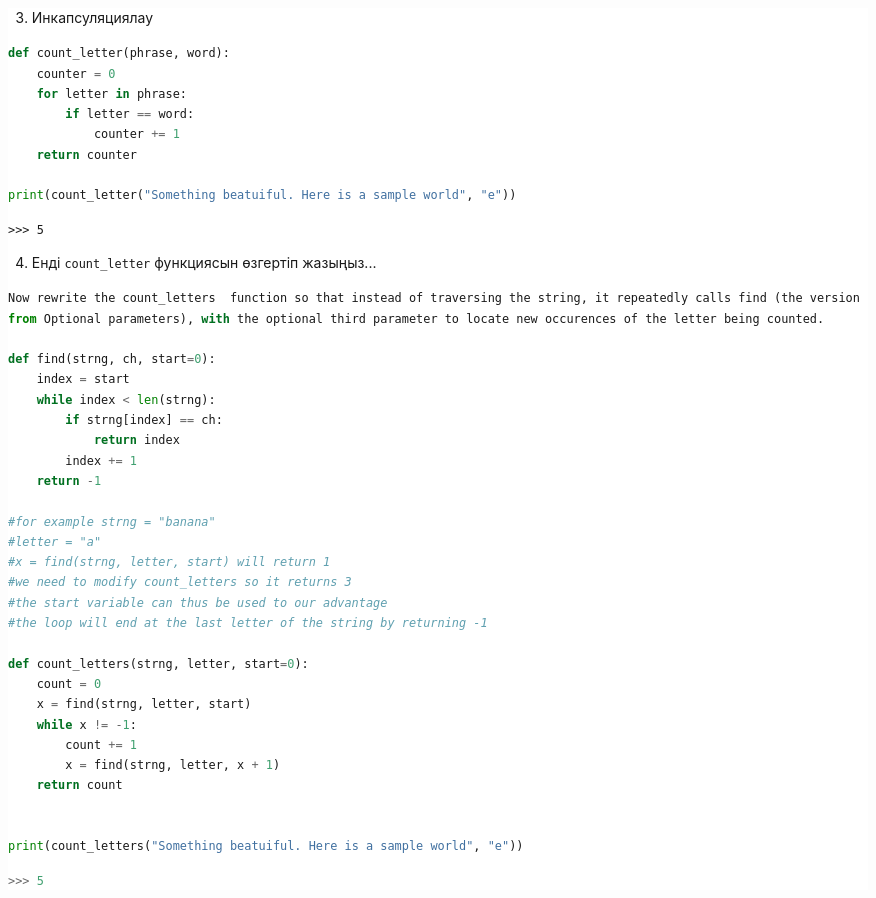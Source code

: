 3. Инкапсуляциялау

```python
def count_letter(phrase, word):
    counter = 0
    for letter in phrase:
        if letter == word:
            counter += 1
    return counter

print(count_letter("Something beatuiful. Here is a sample world", "e"))
```

```
>>> 5
```

4. Енді ```count_letter``` функциясын өзгертіп жазыңыз...

```python
Now rewrite the count_letters  function so that instead of traversing the string, it repeatedly calls find (the version from Optional parameters), with the optional third parameter to locate new occurences of the letter being counted.

def find(strng, ch, start=0):
    index = start
    while index < len(strng):
        if strng[index] == ch:
            return index
        index += 1
    return -1

#for example strng = "banana"
#letter = "a"
#x = find(strng, letter, start) will return 1
#we need to modify count_letters so it returns 3
#the start variable can thus be used to our advantage
#the loop will end at the last letter of the string by returning -1

def count_letters(strng, letter, start=0):
    count = 0
    x = find(strng, letter, start)
    while x != -1:
        count += 1
        x = find(strng, letter, x + 1)
    return count
    
    
print(count_letters("Something beatuiful. Here is a sample world", "e"))
```

```python
>>> 5
```
